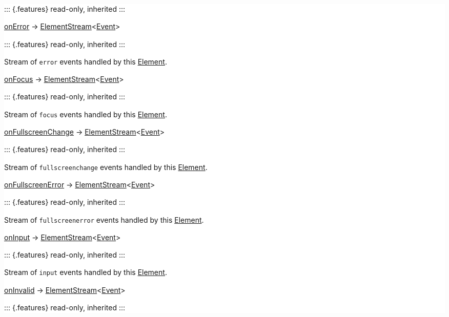 ::: {.features}
read-only, inherited
:::

[onError](svgelement/onerror) →
[ElementStream](../dart-html/elementstream-class)\<[Event](../dart-html/event-class)\>

::: {.features}
read-only, inherited
:::

Stream of `error` events handled by this
[Element](../dart-html/element-class).

[onFocus](svgelement/onfocus) →
[ElementStream](../dart-html/elementstream-class)\<[Event](../dart-html/event-class)\>

::: {.features}
read-only, inherited
:::

Stream of `focus` events handled by this
[Element](../dart-html/element-class).

[onFullscreenChange](../dart-html/element/onfullscreenchange) →
[ElementStream](../dart-html/elementstream-class)\<[Event](../dart-html/event-class)\>

::: {.features}
read-only, inherited
:::

Stream of `fullscreenchange` events handled by this
[Element](../dart-html/element-class).

[onFullscreenError](../dart-html/element/onfullscreenerror) →
[ElementStream](../dart-html/elementstream-class)\<[Event](../dart-html/event-class)\>

::: {.features}
read-only, inherited
:::

Stream of `fullscreenerror` events handled by this
[Element](../dart-html/element-class).

[onInput](svgelement/oninput) →
[ElementStream](../dart-html/elementstream-class)\<[Event](../dart-html/event-class)\>

::: {.features}
read-only, inherited
:::

Stream of `input` events handled by this
[Element](../dart-html/element-class).

[onInvalid](svgelement/oninvalid) →
[ElementStream](../dart-html/elementstream-class)\<[Event](../dart-html/event-class)\>

::: {.features}
read-only, inherited
:::
